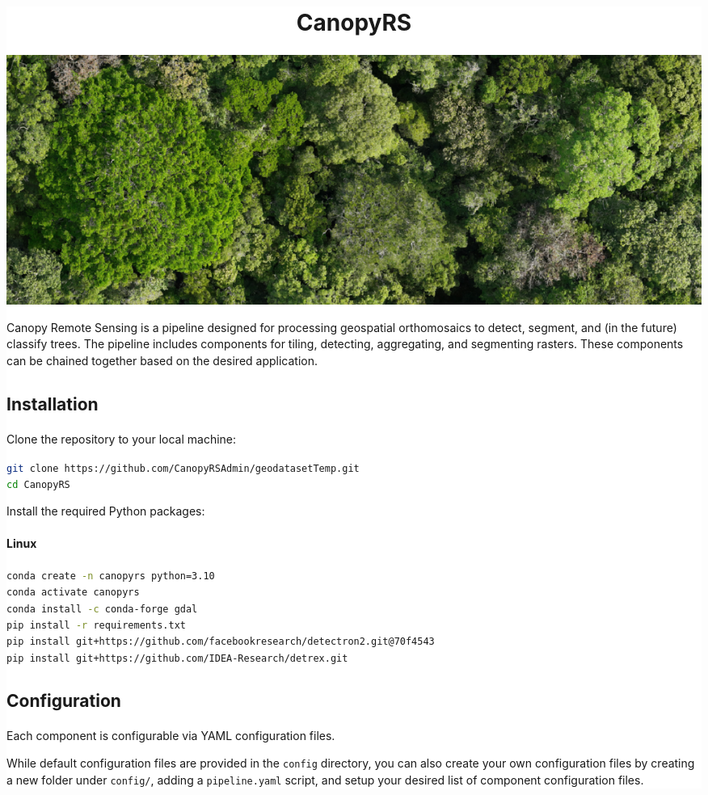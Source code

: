 <h1 align="center">CanopyRS</h1>

![Project Title or Logo](assets/canopyrs_banner.png)

Canopy Remote Sensing is a pipeline designed for processing geospatial orthomosaics to detect, segment, and (in the future) classify trees.
The pipeline includes components for tiling, detecting, aggregating, and segmenting rasters. These components can be chained together based on the desired application.

## Installation

Clone the repository to your local machine:

```bash
git clone https://github.com/CanopyRSAdmin/geodatasetTemp.git
cd CanopyRS
```

Install the required Python packages:

#### Linux
```bash
conda create -n canopyrs python=3.10
conda activate canopyrs
conda install -c conda-forge gdal
pip install -r requirements.txt
pip install git+https://github.com/facebookresearch/detectron2.git@70f4543
pip install git+https://github.com/IDEA-Research/detrex.git
```

[//]: # ()
[//]: # (#### Windows)

[//]: # (Coming soon)

## Configuration

Each component is configurable via YAML configuration files.

While default configuration files are provided in the `config` directory,
you can also create your own configuration files by creating a new folder under `config/`, adding a `pipeline.yaml` script,
and setup your desired list of component configuration files.
